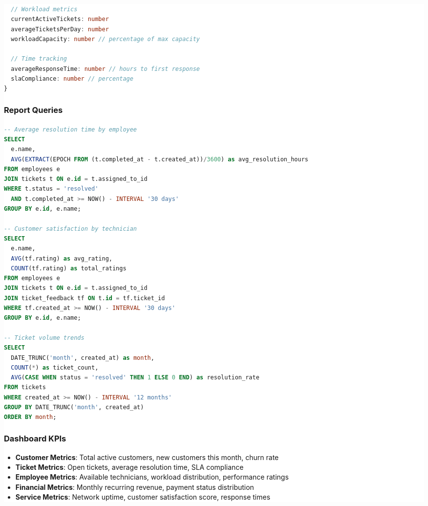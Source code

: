 ```typescript
  // Workload metrics
  currentActiveTickets: number
  averageTicketsPerDay: number
  workloadCapacity: number // percentage of max capacity
  
  // Time tracking
  averageResponseTime: number // hours to first response
  slaCompliance: number // percentage
}
```

### Report Queries
```sql
-- Average resolution time by employee
SELECT 
  e.name,
  AVG(EXTRACT(EPOCH FROM (t.completed_at - t.created_at))/3600) as avg_resolution_hours
FROM employees e
JOIN tickets t ON e.id = t.assigned_to_id
WHERE t.status = 'resolved' 
  AND t.completed_at >= NOW() - INTERVAL '30 days'
GROUP BY e.id, e.name;

-- Customer satisfaction by technician
SELECT 
  e.name,
  AVG(tf.rating) as avg_rating,
  COUNT(tf.rating) as total_ratings
FROM employees e
JOIN tickets t ON e.id = t.assigned_to_id
JOIN ticket_feedback tf ON t.id = tf.ticket_id
WHERE tf.created_at >= NOW() - INTERVAL '30 days'
GROUP BY e.id, e.name;

-- Ticket volume trends
SELECT 
  DATE_TRUNC('month', created_at) as month,
  COUNT(*) as ticket_count,
  AVG(CASE WHEN status = 'resolved' THEN 1 ELSE 0 END) as resolution_rate
FROM tickets
WHERE created_at >= NOW() - INTERVAL '12 months'
GROUP BY DATE_TRUNC('month', created_at)
ORDER BY month;
```

### Dashboard KPIs
- **Customer Metrics**: Total active customers, new customers this month, churn rate
- **Ticket Metrics**: Open tickets, average resolution time, SLA compliance
- **Employee Metrics**: Available technicians, workload distribution, performance ratings
- **Financial Metrics**: Monthly recurring revenue, payment status distribution
- **Service Metrics**: Network uptime, customer satisfaction score, response times
